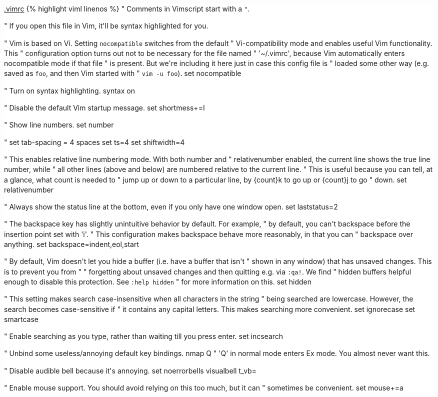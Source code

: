 
[.vimrc](https://www.dropbox.com/s/1gkz8tsyygp7ea8/.vimrc?dl=0)
{% highlight viml linenos %}
" Comments in Vimscript start with a `"`.

" If you open this file in Vim, it'll be syntax highlighted for you.

" Vim is based on Vi. Setting `nocompatible` switches from the default
" Vi-compatibility mode and enables useful Vim functionality. This
" configuration option turns out not to be necessary for the file named
" '~/.vimrc', because Vim automatically enters nocompatible mode if that file
" is present. But we're including it here just in case this config file is
" loaded some other way (e.g. saved as `foo`, and then Vim started with
" `vim -u foo`).
set nocompatible

" Turn on syntax highlighting.
syntax on

" Disable the default Vim startup message.
set shortmess+=I

" Show line numbers.
set number

" set tab-spacing = 4 spaces
set ts=4
set shiftwidth=4

" This enables relative line numbering mode. With both number and
" relativenumber enabled, the current line shows the true line number, while
" all other lines (above and below) are numbered relative to the current line.
" This is useful because you can tell, at a glance, what count is needed to
" jump up or down to a particular line, by {count}k to go up or {count}j to go
" down.
set relativenumber

" Always show the status line at the bottom, even if you only have one window open.
set laststatus=2

" The backspace key has slightly unintuitive behavior by default. For example,
" by default, you can't backspace before the insertion point set with 'i'.
" This configuration makes backspace behave more reasonably, in that you can
" backspace over anything.
set backspace=indent,eol,start

" By default, Vim doesn't let you hide a buffer (i.e. have a buffer that isn't
" shown in any window) that has unsaved changes. This is to prevent you from "
" forgetting about unsaved changes and then quitting e.g. via `:qa!`. We find
" hidden buffers helpful enough to disable this protection. See `:help hidden`
" for more information on this.
set hidden

" This setting makes search case-insensitive when all characters in the string
" being searched are lowercase. However, the search becomes case-sensitive if
" it contains any capital letters. This makes searching more convenient.
set ignorecase
set smartcase

" Enable searching as you type, rather than waiting till you press enter.
set incsearch

" Unbind some useless/annoying default key bindings.
nmap Q <Nop> " 'Q' in normal mode enters Ex mode. You almost never want this.

" Disable audible bell because it's annoying.
set noerrorbells visualbell t_vb=

" Enable mouse support. You should avoid relying on this too much, but it can
" sometimes be convenient.
set mouse+=a